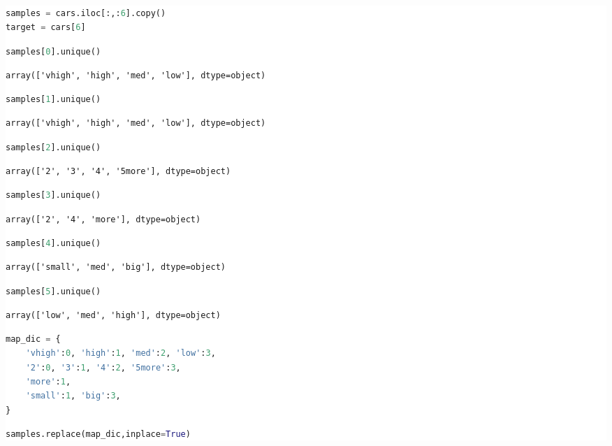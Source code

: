 
```python
samples = cars.iloc[:,:6].copy()
target = cars[6]
```


```python
samples[0].unique()
```




    array(['vhigh', 'high', 'med', 'low'], dtype=object)




```python
samples[1].unique()
```




    array(['vhigh', 'high', 'med', 'low'], dtype=object)




```python
samples[2].unique()
```


    array(['2', '3', '4', '5more'], dtype=object)
```python
samples[3].unique()
```


    array(['2', '4', 'more'], dtype=object)
```python
samples[4].unique()
```


    array(['small', 'med', 'big'], dtype=object)
```python
samples[5].unique()
```


    array(['low', 'med', 'high'], dtype=object)
```python
map_dic = {
    'vhigh':0, 'high':1, 'med':2, 'low':3,
    '2':0, '3':1, '4':2, '5more':3,
    'more':1,
    'small':1, 'big':3,  
}
```


```python
samples.replace(map_dic,inplace=True)
```
